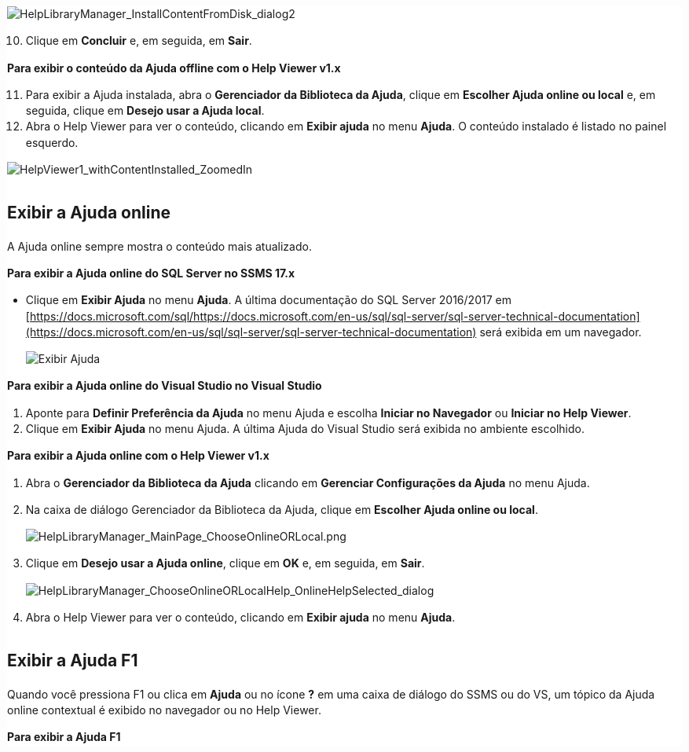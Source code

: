    ![HelpLibraryManager_InstallContentFromDisk_dialog2](../sql-server/media/sql-server-help-installation/helplibrarymanager-installcontentfromdisk-dialog2.png)  
   
10. Clique em **Concluir** e, em seguida, em **Sair**.

**Para exibir o conteúdo da Ajuda offline com o Help Viewer v1.x**

11. Para exibir a Ajuda instalada, abra o **Gerenciador da Biblioteca da Ajuda**, clique em **Escolher Ajuda online ou local** e, em seguida, clique em **Desejo usar a Ajuda local**.
12. Abra o Help Viewer para ver o conteúdo, clicando em **Exibir ajuda** no menu **Ajuda**. O conteúdo instalado é listado no painel esquerdo.  
   
   ![HelpViewer1_withContentInstalled_ZoomedIn](../sql-server/media/sql-server-help-installation/helpviewer1-withcontentinstalled-zoomedin.png)  
   
## <a name="view-online-help"></a>Exibir a Ajuda online

A Ajuda online sempre mostra o conteúdo mais atualizado. 

**Para exibir a Ajuda online do SQL Server no SSMS 17.x**

- Clique em **Exibir Ajuda** no menu **Ajuda**. A última documentação do SQL Server 2016/2017 em [https://docs.microsoft.com/sql/https://docs.microsoft.com/en-us/sql/sql-server/sql-server-technical-documentation](https://docs.microsoft.com/en-us/sql/sql-server/sql-server-technical-documentation) será exibida em um navegador. 

   ![Exibir Ajuda](../sql-server/media/sql-server-help-installation/viewhelp.png)

**Para exibir a Ajuda online do Visual Studio no Visual Studio**

1. Aponte para **Definir Preferência da Ajuda** no menu Ajuda e escolha **Iniciar no Navegador** ou **Iniciar no Help Viewer**. 
2. Clique em **Exibir Ajuda** no menu Ajuda. A última Ajuda do Visual Studio será exibida no ambiente escolhido. 

**Para exibir a Ajuda online com o Help Viewer v1.x**

1. Abra o **Gerenciador da Biblioteca da Ajuda** clicando em **Gerenciar Configurações da Ajuda** no menu Ajuda.  
2. Na caixa de diálogo Gerenciador da Biblioteca da Ajuda, clique em **Escolher Ajuda online ou local**.  
   
   ![HelpLibraryManager_MainPage_ChooseOnlineORLocal.png](../sql-server/media/sql-server-help-installation/helplibrarymanager-mainpage-chooseonlineorlocal.png.png)  
   
3. Clique em **Desejo usar a Ajuda online**, clique em **OK** e, em seguida, em **Sair**.  
   
   ![HelpLibraryManager_ChooseOnlineORLocalHelp_OnlineHelpSelected_dialog](../sql-server/media/sql-server-help-installation/helplibrarymanager-chooseonlineorlocalhelp-onlinehelpselected-dialog.png)
   
4. Abra o Help Viewer para ver o conteúdo, clicando em **Exibir ajuda** no menu **Ajuda**. 

## <a name="view-f1-help"></a>Exibir a Ajuda F1

Quando você pressiona F1 ou clica em **Ajuda** ou no ícone **?** em uma caixa de diálogo do SSMS ou do VS, um tópico da Ajuda online contextual é exibido no navegador ou no Help Viewer. 

**Para exibir a Ajuda F1**
